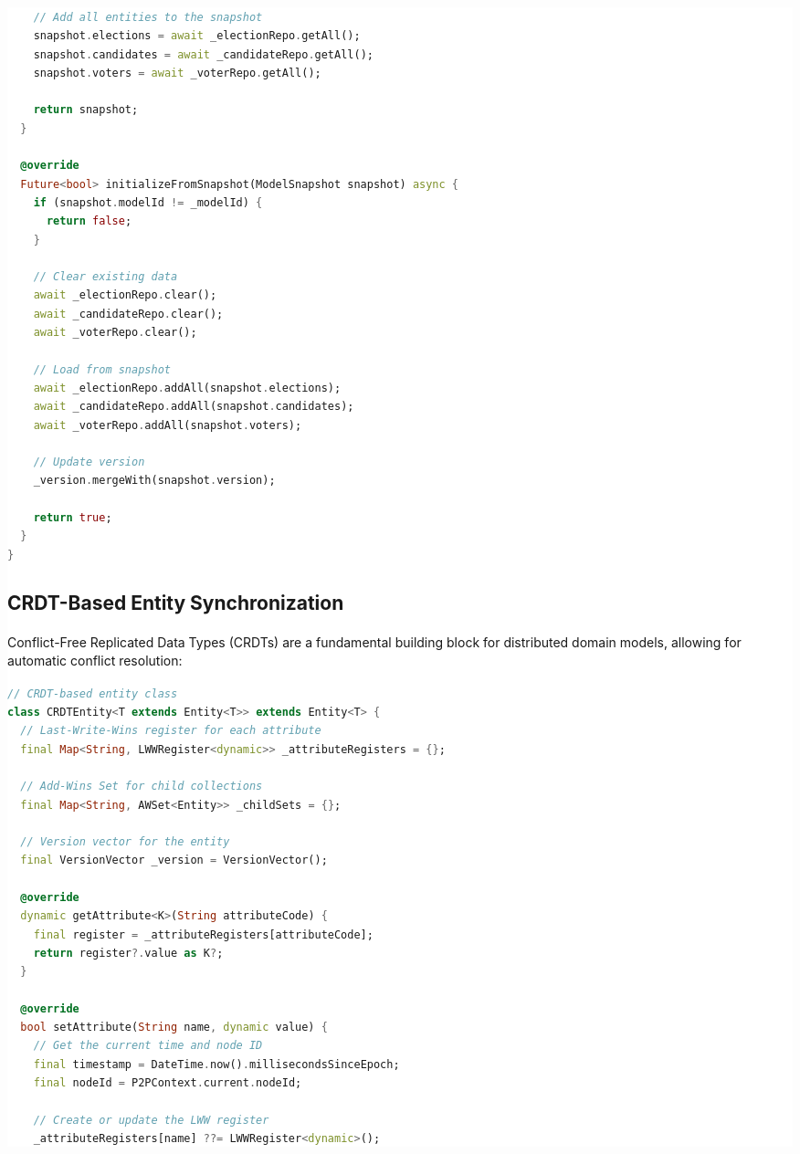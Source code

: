 ```dart
    // Add all entities to the snapshot
    snapshot.elections = await _electionRepo.getAll();
    snapshot.candidates = await _candidateRepo.getAll();
    snapshot.voters = await _voterRepo.getAll();
    
    return snapshot;
  }
  
  @override
  Future<bool> initializeFromSnapshot(ModelSnapshot snapshot) async {
    if (snapshot.modelId != _modelId) {
      return false;
    }
    
    // Clear existing data
    await _electionRepo.clear();
    await _candidateRepo.clear();
    await _voterRepo.clear();
    
    // Load from snapshot
    await _electionRepo.addAll(snapshot.elections);
    await _candidateRepo.addAll(snapshot.candidates);
    await _voterRepo.addAll(snapshot.voters);
    
    // Update version
    _version.mergeWith(snapshot.version);
    
    return true;
  }
}
```

## CRDT-Based Entity Synchronization

Conflict-Free Replicated Data Types (CRDTs) are a fundamental building block for distributed domain models, allowing for automatic conflict resolution:

```dart
// CRDT-based entity class
class CRDTEntity<T extends Entity<T>> extends Entity<T> {
  // Last-Write-Wins register for each attribute
  final Map<String, LWWRegister<dynamic>> _attributeRegisters = {};
  
  // Add-Wins Set for child collections
  final Map<String, AWSet<Entity>> _childSets = {};
  
  // Version vector for the entity
  final VersionVector _version = VersionVector();
  
  @override
  dynamic getAttribute<K>(String attributeCode) {
    final register = _attributeRegisters[attributeCode];
    return register?.value as K?;
  }
  
  @override
  bool setAttribute(String name, dynamic value) {
    // Get the current time and node ID
    final timestamp = DateTime.now().millisecondsSinceEpoch;
    final nodeId = P2PContext.current.nodeId;
    
    // Create or update the LWW register
    _attributeRegisters[name] ??= LWWRegister<dynamic>();
```